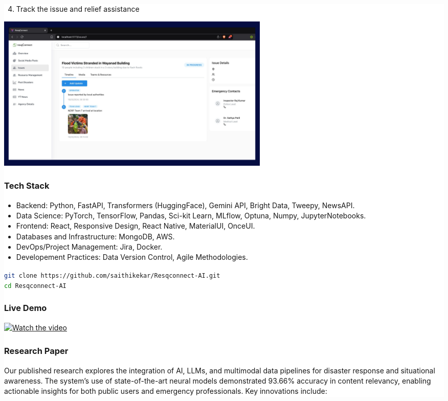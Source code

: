 
4. Track the issue and relief assistance

<img src="Images/web-4.png" alt="web-4" width="500" />


### Tech Stack

- Backend: Python, FastAPI, Transformers (HuggingFace), Gemini API, Bright Data, Tweepy, NewsAPI.
- Data Science: PyTorch, TensorFlow, Pandas, Sci-kit Learn, MLflow, Optuna, Numpy, JupyterNotebooks.
- Frontend: React, Responsive Design, React Native, MaterialUI, OnceUI.
- Databases and Infrastructure: MongoDB, AWS.
- DevOps/Project Management: Jira, Docker.
- Developement Practices: Data Version Control, Agile Methodologies.


```bash
git clone https://github.com/saithikekar/Resqconnect-AI.git
cd Resqconnect-AI
``````


### Live Demo

[![Watch the video](https://github.com/user-attachments/assets/2fd1720b-e03f-4ee2-8d7b-bb3e976cdd42)](https://raw.githubusercontent.com/saithikekar/Resqconnect-AI/main/Demo/Demo_video.mp4)


### Research Paper
Our published research explores the integration of AI, LLMs, and multimodal data pipelines for disaster response and situational awareness. The system’s use of state-of-the-art neural models demonstrated 93.66% accuracy in content relevancy, enabling actionable insights for both public users and emergency professionals. Key innovations include:

